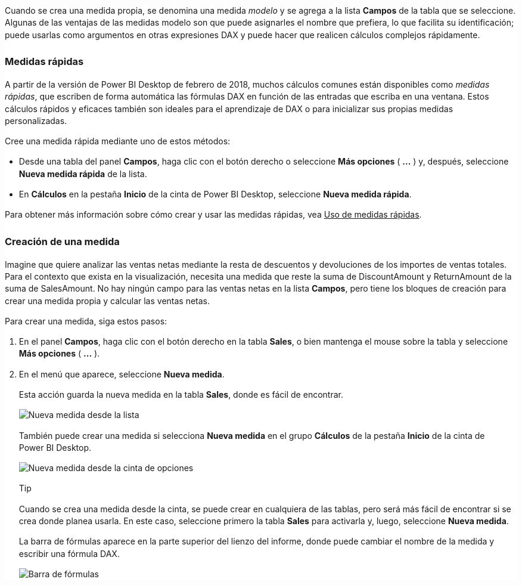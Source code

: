 Cuando se crea una medida propia, se denomina una medida *modelo* y se agrega a la lista **Campos** de la tabla que se seleccione. Algunas de las ventajas de las medidas modelo son que puede asignarles el nombre que prefiera, lo que facilita su identificación; puede usarlas como argumentos en otras expresiones DAX y puede hacer que realicen cálculos complejos rápidamente.

### <a name="quick-measures"></a>Medidas rápidas

A partir de la versión de Power BI Desktop de febrero de 2018, muchos cálculos comunes están disponibles como *medidas rápidas*, que escriben de forma automática las fórmulas DAX en función de las entradas que escriba en una ventana. Estos cálculos rápidos y eficaces también son ideales para el aprendizaje de DAX o para inicializar sus propias medidas personalizadas. 

Cree una medida rápida mediante uno de estos métodos: 
 - Desde una tabla del panel **Campos**, haga clic con el botón derecho o seleccione **Más opciones** ( **...** ) y, después, seleccione **Nueva medida rápida** de la lista.

 - En **Cálculos** en la pestaña **Inicio** de la cinta de Power BI Desktop, seleccione **Nueva medida rápida**.

Para obtener más información sobre cómo crear y usar las medidas rápidas, vea [Uso de medidas rápidas](desktop-quick-measures.md).

### <a name="create-a-measure"></a>Creación de una medida

Imagine que quiere analizar las ventas netas mediante la resta de descuentos y devoluciones de los importes de ventas totales. Para el contexto que exista en la visualización, necesita una medida que reste la suma de DiscountAmount y ReturnAmount de la suma de SalesAmount. No hay ningún campo para las ventas netas en la lista **Campos**, pero tiene los bloques de creación para crear una medida propia y calcular las ventas netas. 

Para crear una medida, siga estos pasos:

1. En el panel **Campos**, haga clic con el botón derecho en la tabla **Sales**, o bien mantenga el mouse sobre la tabla y seleccione **Más opciones** ( **...** ). 

1. En el menú que aparece, seleccione **Nueva medida**. 

    Esta acción guarda la nueva medida en la tabla **Sales**, donde es fácil de encontrar.
    
    ![Nueva medida desde la lista](media/desktop-tutorial-create-measures/meastut_netsales_newmeasure.png)
    
    También puede crear una medida si selecciona **Nueva medida** en el grupo **Cálculos** de la pestaña **Inicio** de la cinta de Power BI Desktop.
    
    ![Nueva medida desde la cinta de opciones](media/desktop-tutorial-create-measures/meastut_netsales_newmeasureribbon.png)
    
    >[!TIP]
    >Cuando se crea una medida desde la cinta, se puede crear en cualquiera de las tablas, pero será más fácil de encontrar si se crea donde planea usarla. En este caso, seleccione primero la tabla **Sales** para activarla y, luego, seleccione **Nueva medida**. 
    
    La barra de fórmulas aparece en la parte superior del lienzo del informe, donde puede cambiar el nombre de la medida y escribir una fórmula DAX.
    
    ![Barra de fórmulas](media/desktop-tutorial-create-measures/meastut_netsales_newmeasure_formulabar.png)
    